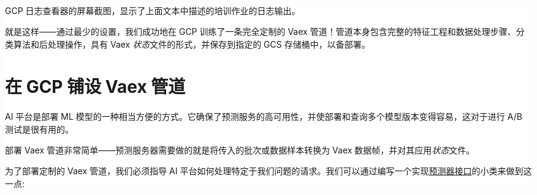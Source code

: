 GCP 日志查看器的屏幕截图，显示了上面文本中描述的培训作业的日志输出。

就是这样——通过最少的设置，我们成功地在 GCP 训练了一条完全定制的 Vaex 管道！管道本身包含完整的特征工程和数据处理步骤、分类算法和后处理操作，具有 Vaex *状态*文件的形式，并保存到指定的 GCS 存储桶中，以备部署。

# 在 GCP 铺设 Vaex 管道

AI 平台是部署 ML 模型的一种相当方便的方式。它确保了预测服务的高可用性，并使部署和查询多个模型版本变得容易，这对于进行 A/B 测试是很有用的。

部署 Vaex 管道非常简单——预测服务器需要做的就是将传入的批次或数据样本转换为 Vaex 数据帧，并对其应用*状态*文件。

为了部署定制的 Vaex 管道，我们必须指导 AI 平台如何处理特定于我们问题的请求。我们可以通过编写一个实现[预测器接口](https://cloud.google.com/ai-platform/prediction/docs/custom-prediction-routines#predictor-class)的小类来做到这一点:
